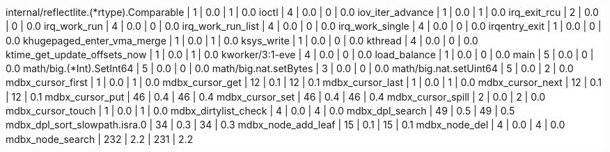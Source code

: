 internal/reflectlite.(*rtype).Comparable                                              |      1 |   0.0 |    1 |   0.0
ioctl                                                                                 |      4 |   0.0 |    0 |   0.0
iov_iter_advance                                                                      |      1 |   0.0 |    1 |   0.0
irq_exit_rcu                                                                          |      2 |   0.0 |    0 |   0.0
irq_work_run                                                                          |      4 |   0.0 |    0 |   0.0
irq_work_run_list                                                                     |      4 |   0.0 |    0 |   0.0
irq_work_single                                                                       |      4 |   0.0 |    0 |   0.0
irqentry_exit                                                                         |      1 |   0.0 |    0 |   0.0
khugepaged_enter_vma_merge                                                            |      1 |   0.0 |    1 |   0.0
ksys_write                                                                            |      1 |   0.0 |    0 |   0.0
kthread                                                                               |      4 |   0.0 |    0 |   0.0
ktime_get_update_offsets_now                                                          |      1 |   0.0 |    1 |   0.0
kworker/3:1-eve                                                                       |      4 |   0.0 |    0 |   0.0
load_balance                                                                          |      1 |   0.0 |    0 |   0.0
main                                                                                  |      5 |   0.0 |    0 |   0.0
math/big.(*Int).SetInt64                                                              |      5 |   0.0 |    0 |   0.0
math/big.nat.setBytes                                                                 |      3 |   0.0 |    0 |   0.0
math/big.nat.setUint64                                                                |      5 |   0.0 |    2 |   0.0
mdbx_cursor_first                                                                     |      1 |   0.0 |    1 |   0.0
mdbx_cursor_get                                                                       |     12 |   0.1 |   12 |   0.1
mdbx_cursor_last                                                                      |      1 |   0.0 |    1 |   0.0
mdbx_cursor_next                                                                      |     12 |   0.1 |   12 |   0.1
mdbx_cursor_put                                                                       |     46 |   0.4 |   46 |   0.4
mdbx_cursor_set                                                                       |     46 |   0.4 |   46 |   0.4
mdbx_cursor_spill                                                                     |      2 |   0.0 |    2 |   0.0
mdbx_cursor_touch                                                                     |      1 |   0.0 |    1 |   0.0
mdbx_dirtylist_check                                                                  |      4 |   0.0 |    4 |   0.0
mdbx_dpl_search                                                                       |     49 |   0.5 |   49 |   0.5
mdbx_dpl_sort_slowpath.isra.0                                                         |     34 |   0.3 |   34 |   0.3
mdbx_node_add_leaf                                                                    |     15 |   0.1 |   15 |   0.1
mdbx_node_del                                                                         |      4 |   0.0 |    4 |   0.0
mdbx_node_search                                                                      |    232 |   2.2 |  231 |   2.2